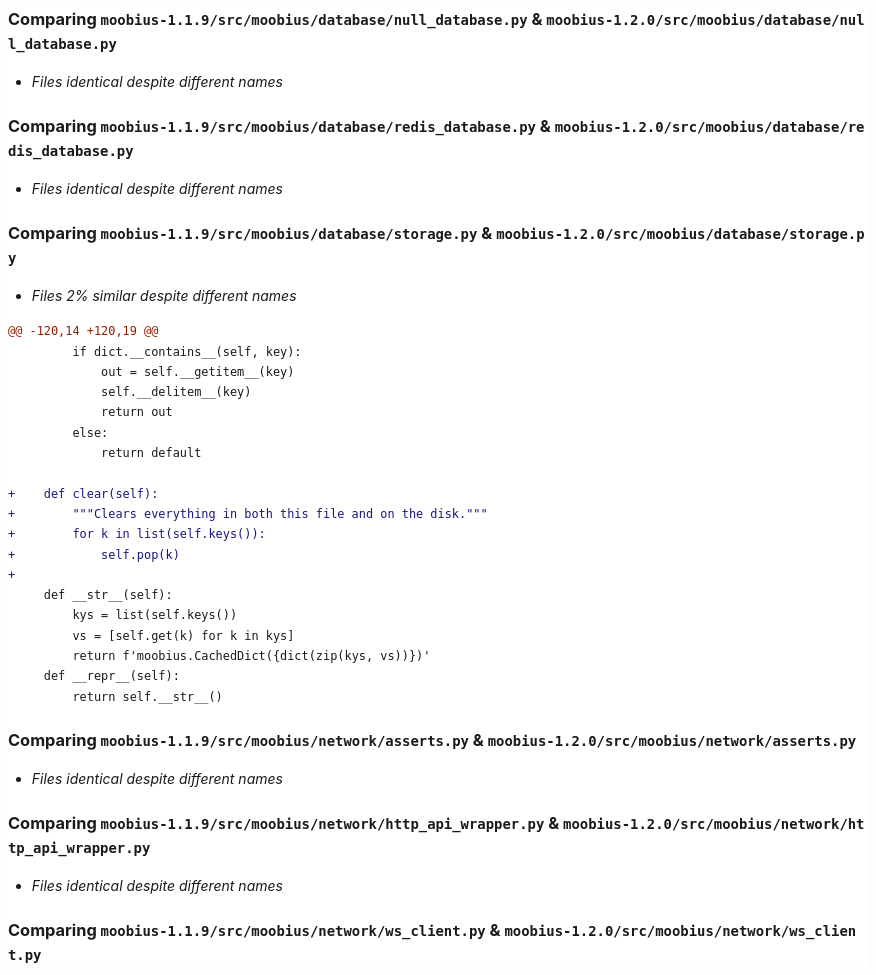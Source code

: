 ### Comparing `moobius-1.1.9/src/moobius/database/null_database.py` & `moobius-1.2.0/src/moobius/database/null_database.py`

 * *Files identical despite different names*

### Comparing `moobius-1.1.9/src/moobius/database/redis_database.py` & `moobius-1.2.0/src/moobius/database/redis_database.py`

 * *Files identical despite different names*

### Comparing `moobius-1.1.9/src/moobius/database/storage.py` & `moobius-1.2.0/src/moobius/database/storage.py`

 * *Files 2% similar despite different names*

```diff
@@ -120,14 +120,19 @@
         if dict.__contains__(self, key):
             out = self.__getitem__(key)
             self.__delitem__(key)
             return out
         else:
             return default
 
+    def clear(self):
+        """Clears everything in both this file and on the disk."""
+        for k in list(self.keys()):
+            self.pop(k)
+
     def __str__(self):
         kys = list(self.keys())
         vs = [self.get(k) for k in kys]
         return f'moobius.CachedDict({dict(zip(kys, vs))})'
     def __repr__(self):
         return self.__str__()
```

### Comparing `moobius-1.1.9/src/moobius/network/asserts.py` & `moobius-1.2.0/src/moobius/network/asserts.py`

 * *Files identical despite different names*

### Comparing `moobius-1.1.9/src/moobius/network/http_api_wrapper.py` & `moobius-1.2.0/src/moobius/network/http_api_wrapper.py`

 * *Files identical despite different names*

### Comparing `moobius-1.1.9/src/moobius/network/ws_client.py` & `moobius-1.2.0/src/moobius/network/ws_client.py`
